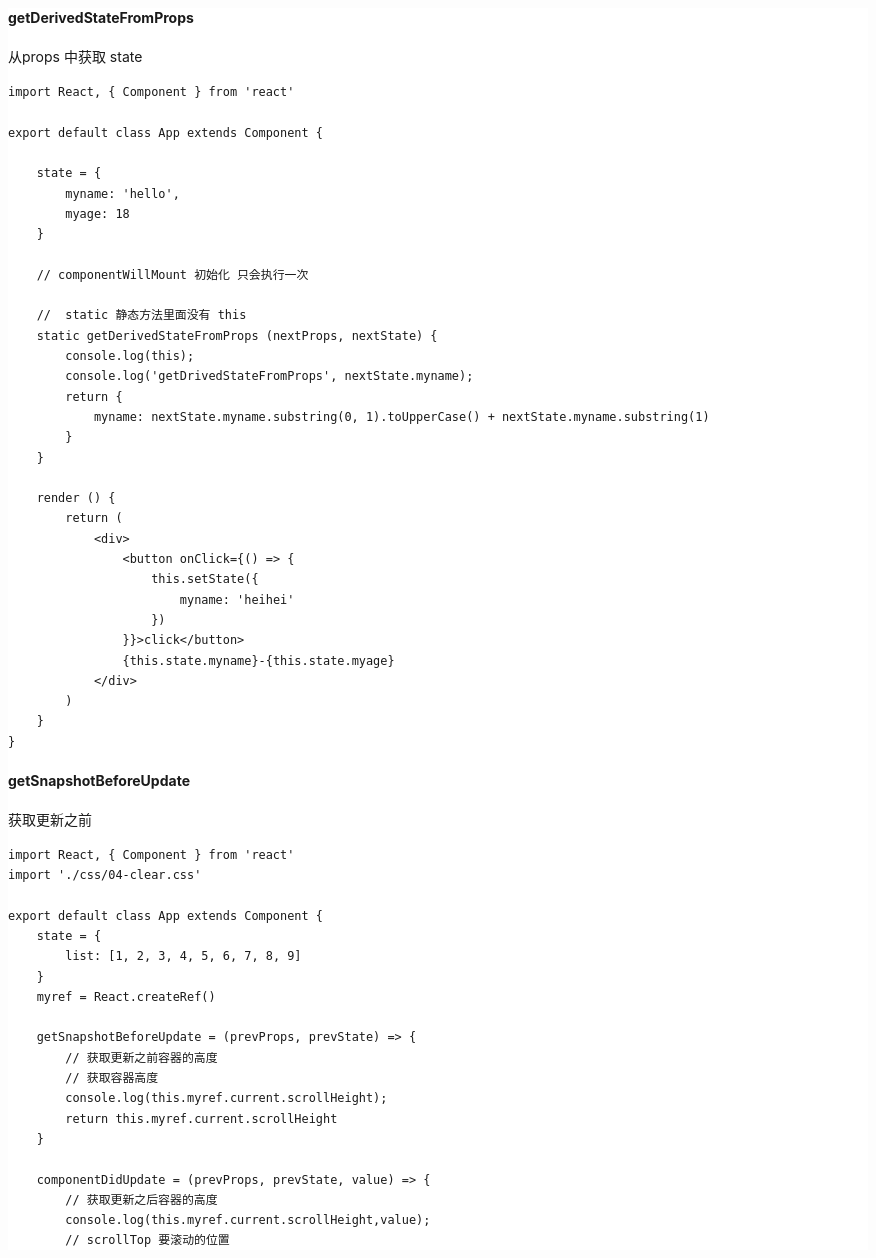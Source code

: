 #### getDerivedStateFromProps

从props 中获取 state

```react
import React, { Component } from 'react'

export default class App extends Component {

    state = {
        myname: 'hello',
        myage: 18
    }

    // componentWillMount 初始化 只会执行一次

    //  static 静态方法里面没有 this
    static getDerivedStateFromProps (nextProps, nextState) {
        console.log(this);
        console.log('getDrivedStateFromProps', nextState.myname);
        return {
            myname: nextState.myname.substring(0, 1).toUpperCase() + nextState.myname.substring(1)
        }
    }

    render () {
        return (
            <div>
                <button onClick={() => {
                    this.setState({
                        myname: 'heihei'
                    })
                }}>click</button>
                {this.state.myname}-{this.state.myage}
            </div>
        )
    }
}

```

#### getSnapshotBeforeUpdate

获取更新之前

```react
import React, { Component } from 'react'
import './css/04-clear.css'

export default class App extends Component {
    state = {
        list: [1, 2, 3, 4, 5, 6, 7, 8, 9]
    }
    myref = React.createRef()

    getSnapshotBeforeUpdate = (prevProps, prevState) => {
        // 获取更新之前容器的高度
        // 获取容器高度
        console.log(this.myref.current.scrollHeight);
        return this.myref.current.scrollHeight
    }

    componentDidUpdate = (prevProps, prevState, value) => {
        // 获取更新之后容器的高度
        console.log(this.myref.current.scrollHeight,value);
        // scrollTop 要滚动的位置
```